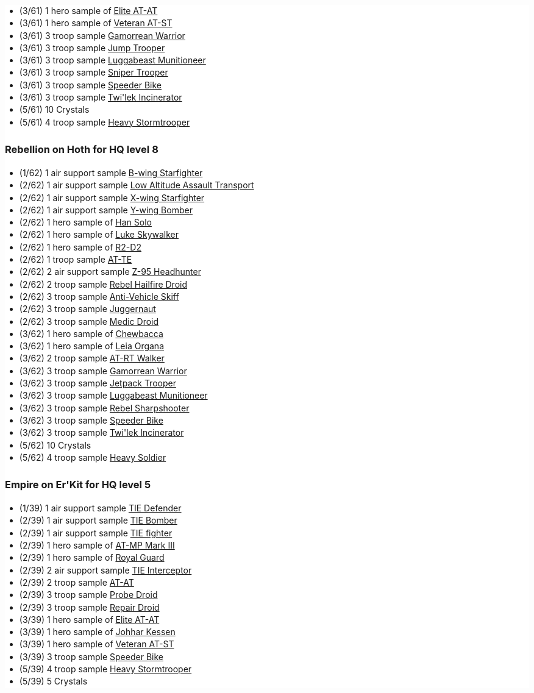   * (3/61) 1 hero sample of [Elite AT-AT](HeroATAT)
  * (3/61) 1 hero sample of [Veteran AT-ST](HeroATST)
  * (3/61) 3 troop sample [Gamorrean Warrior](EmpireGamorreanWarrior)
  * (3/61) 3 troop sample [Jump Trooper](EmpireJumptrooper)
  * (3/61) 3 troop sample [Luggabeast Munitioneer](EmpireRider)
  * (3/61) 3 troop sample [Sniper Trooper](Sniper)
  * (3/61) 3 troop sample [Speeder Bike](EmpireSpeeder)
  * (3/61) 3 troop sample [Twi'lek Incinerator](EmpireTwilekIncinerator)
  * (5/61) 10 Crystals
  * (5/61) 4 troop sample [Heavy Stormtrooper](HeavyStorm)

### Rebellion on Hoth for HQ level 8

  * (1/62) 1 air support sample [B-wing Starfighter](BWing)
  * (2/62) 1 air support sample [Low Altitude Assault Transport](CloneWarsGunship)
  * (2/62) 1 air support sample [X-wing Starfighter](XWing)
  * (2/62) 1 air support sample [Y-wing Bomber](YWing)
  * (2/62) 1 hero sample of [Han Solo](HeroHanSolo)
  * (2/62) 1 hero sample of [Luke Skywalker](HeroLukeSkywalker)
  * (2/62) 1 hero sample of [R2-D2](HeroR2D2)
  * (2/62) 1 troop sample [AT-TE](ATTE)
  * (2/62) 2 air support sample [Z-95 Headhunter](Z95)
  * (2/62) 2 troop sample [Rebel Hailfire Droid](Hailfire)
  * (2/62) 3 troop sample [Anti-Vehicle Skiff](DesertSkiff)
  * (2/62) 3 troop sample [Juggernaut](Juggernaut)
  * (2/62) 3 troop sample [Medic Droid](Medic)
  * (3/62) 1 hero sample of [Chewbacca](HeroChewbacca)
  * (3/62) 1 hero sample of [Leia Organa](HeroLeia)
  * (3/62) 2 troop sample [AT-RT Walker](ATRT)
  * (3/62) 3 troop sample [Gamorrean Warrior](RebelGamorreanWarrior)
  * (3/62) 3 troop sample [Jetpack Trooper](RebelJetpackTrooper)
  * (3/62) 3 troop sample [Luggabeast Munitioneer](RebelRider)
  * (3/62) 3 troop sample [Rebel Sharpshooter](Marksman)
  * (3/62) 3 troop sample [Speeder Bike](RebelSpeeder)
  * (3/62) 3 troop sample [Twi'lek Incinerator](RebelTwilekIncinerator)
  * (5/62) 10 Crystals
  * (5/62) 4 troop sample [Heavy Soldier](HeavyRebel)

### Empire on Er'Kit for HQ level 5

  * (1/39) 1 air support sample [TIE Defender](TieDefender)
  * (2/39) 1 air support sample [TIE Bomber](TieBomber)
  * (2/39) 1 air support sample [TIE fighter](TieFighter)
  * (2/39) 1 hero sample of [AT-MP Mark III](HeroATMP)
  * (2/39) 1 hero sample of [Royal Guard](HeroCrimsonGuard)
  * (2/39) 2 air support sample [TIE Interceptor](TieInterceptor)
  * (2/39) 2 troop sample [AT-AT](ATAT)
  * (2/39) 3 troop sample [Probe Droid](ProbeDroid)
  * (2/39) 3 troop sample [Repair Droid](Technician)
  * (3/39) 1 hero sample of [Elite AT-AT](HeroATAT)
  * (3/39) 1 hero sample of [Johhar Kessen](EmpireJohhar)
  * (3/39) 1 hero sample of [Veteran AT-ST](HeroATST)
  * (3/39) 3 troop sample [Speeder Bike](EmpireSpeeder)
  * (5/39) 4 troop sample [Heavy Stormtrooper](HeavyStorm)
  * (5/39) 5 Crystals
